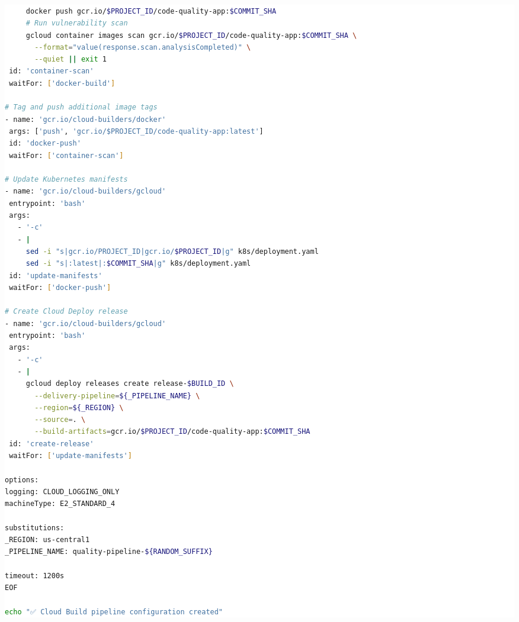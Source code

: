   ```bash
        docker push gcr.io/$PROJECT_ID/code-quality-app:$COMMIT_SHA
        # Run vulnerability scan
        gcloud container images scan gcr.io/$PROJECT_ID/code-quality-app:$COMMIT_SHA \
          --format="value(response.scan.analysisCompleted)" \
          --quiet || exit 1
    id: 'container-scan'
    waitFor: ['docker-build']

  # Tag and push additional image tags
  - name: 'gcr.io/cloud-builders/docker'
    args: ['push', 'gcr.io/$PROJECT_ID/code-quality-app:latest']
    id: 'docker-push'
    waitFor: ['container-scan']

  # Update Kubernetes manifests
  - name: 'gcr.io/cloud-builders/gcloud'
    entrypoint: 'bash'
    args:
      - '-c'
      - |
        sed -i "s|gcr.io/PROJECT_ID|gcr.io/$PROJECT_ID|g" k8s/deployment.yaml
        sed -i "s|:latest|:$COMMIT_SHA|g" k8s/deployment.yaml
    id: 'update-manifests'
    waitFor: ['docker-push']

  # Create Cloud Deploy release
  - name: 'gcr.io/cloud-builders/gcloud'
    entrypoint: 'bash'
    args:
      - '-c'
      - |
        gcloud deploy releases create release-$BUILD_ID \
          --delivery-pipeline=${_PIPELINE_NAME} \
          --region=${_REGION} \
          --source=. \
          --build-artifacts=gcr.io/$PROJECT_ID/code-quality-app:$COMMIT_SHA
    id: 'create-release'
    waitFor: ['update-manifests']

options:
  logging: CLOUD_LOGGING_ONLY
  machineType: E2_STANDARD_4

substitutions:
  _REGION: us-central1
  _PIPELINE_NAME: quality-pipeline-${RANDOM_SUFFIX}

timeout: 1200s
EOF
   
   echo "✅ Cloud Build pipeline configuration created"
   ```
